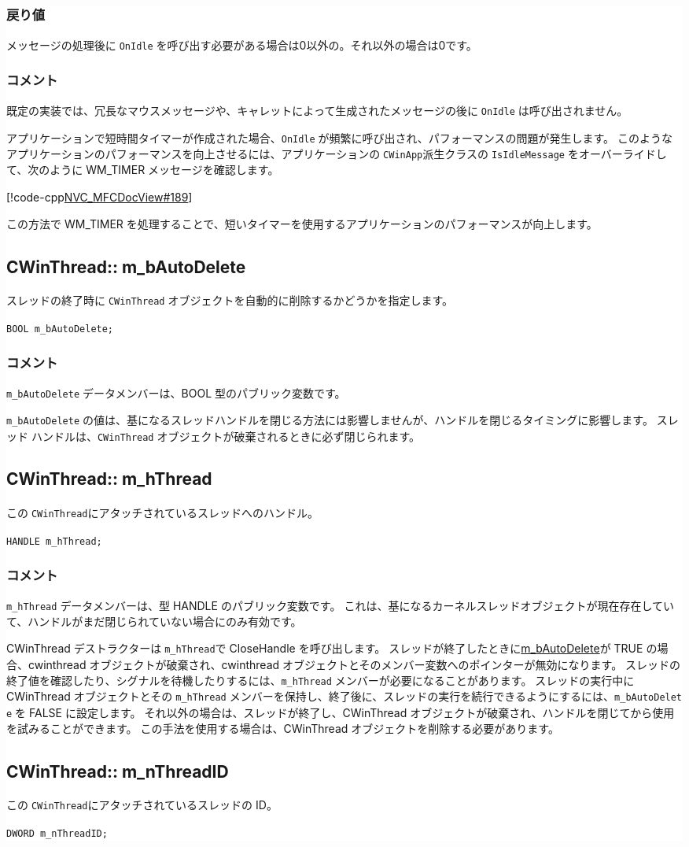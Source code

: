 ### <a name="return-value"></a>戻り値

メッセージの処理後に `OnIdle` を呼び出す必要がある場合は0以外の。それ以外の場合は0です。

### <a name="remarks"></a>コメント

既定の実装では、冗長なマウスメッセージや、キャレットによって生成されたメッセージの後に `OnIdle` は呼び出されません。

アプリケーションで短時間タイマーが作成された場合、`OnIdle` が頻繁に呼び出され、パフォーマンスの問題が発生します。 このようなアプリケーションのパフォーマンスを向上させるには、アプリケーションの `CWinApp`派生クラスの `IsIdleMessage` をオーバーライドして、次のように WM_TIMER メッセージを確認します。

[!code-cpp[NVC_MFCDocView#189](../../mfc/codesnippet/cpp/cwinthread-class_1.cpp)]

この方法で WM_TIMER を処理することで、短いタイマーを使用するアプリケーションのパフォーマンスが向上します。

##  <a name="m_bautodelete"></a>CWinThread:: m_bAutoDelete

スレッドの終了時に `CWinThread` オブジェクトを自動的に削除するかどうかを指定します。

```
BOOL m_bAutoDelete;
```

### <a name="remarks"></a>コメント

`m_bAutoDelete` データメンバーは、BOOL 型のパブリック変数です。

`m_bAutoDelete` の値は、基になるスレッドハンドルを閉じる方法には影響しませんが、ハンドルを閉じるタイミングに影響します。 スレッド ハンドルは、`CWinThread` オブジェクトが破棄されるときに必ず閉じられます。

##  <a name="m_hthread"></a>CWinThread:: m_hThread

この `CWinThread`にアタッチされているスレッドへのハンドル。

```
HANDLE m_hThread;
```

### <a name="remarks"></a>コメント

`m_hThread` データメンバーは、型 HANDLE のパブリック変数です。 これは、基になるカーネルスレッドオブジェクトが現在存在していて、ハンドルがまだ閉じられていない場合にのみ有効です。

CWinThread デストラクターは `m_hThread`で CloseHandle を呼び出します。 スレッドが終了したときに[m_bAutoDelete](#m_bautodelete)が TRUE の場合、cwinthread オブジェクトが破棄され、cwinthread オブジェクトとそのメンバー変数へのポインターが無効になります。 スレッドの終了値を確認したり、シグナルを待機したりするには、`m_hThread` メンバーが必要になることがあります。 スレッドの実行中に CWinThread オブジェクトとその `m_hThread` メンバーを保持し、終了後に、スレッドの実行を続行できるようにするには、`m_bAutoDelete` を FALSE に設定します。 それ以外の場合は、スレッドが終了し、CWinThread オブジェクトが破棄され、ハンドルを閉じてから使用を試みることができます。 この手法を使用する場合は、CWinThread オブジェクトを削除する必要があります。

##  <a name="m_nthreadid"></a>CWinThread:: m_nThreadID

この `CWinThread`にアタッチされているスレッドの ID。

```
DWORD m_nThreadID;
```

